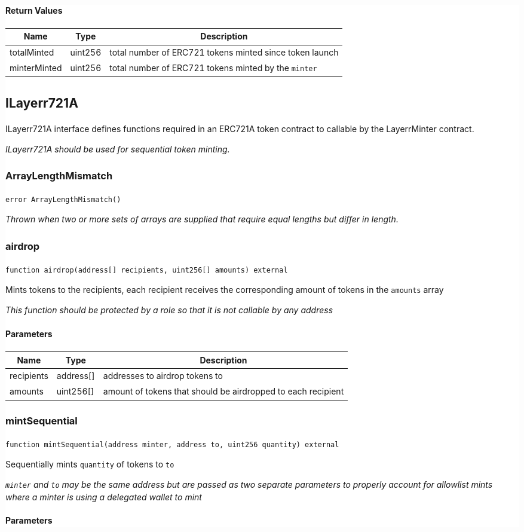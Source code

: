 #### Return Values

| Name | Type | Description |
| ---- | ---- | ----------- |
| totalMinted | uint256 | total number of ERC721 tokens minted since token launch |
| minterMinted | uint256 | total number of ERC721 tokens minted by the `minter` |

## ILayerr721A

ILayerr721A interface defines functions required in an ERC721A token contract to callable by the LayerrMinter contract.

_ILayerr721A should be used for sequential token minting._

### ArrayLengthMismatch

```solidity
error ArrayLengthMismatch()
```

_Thrown when two or more sets of arrays are supplied that require equal lengths but differ in length._

### airdrop

```solidity
function airdrop(address[] recipients, uint256[] amounts) external
```

Mints tokens to the recipients, each recipient receives the corresponding amount of tokens in the `amounts` array

_This function should be protected by a role so that it is not callable by any address_

#### Parameters

| Name | Type | Description |
| ---- | ---- | ----------- |
| recipients | address[] | addresses to airdrop tokens to |
| amounts | uint256[] | amount of tokens that should be airdropped to each recipient |

### mintSequential

```solidity
function mintSequential(address minter, address to, uint256 quantity) external
```

Sequentially mints `quantity` of tokens to `to`

_`minter` and `to` may be the same address but are passed as two separate parameters to properly account for
     allowlist mints where a minter is using a delegated wallet to mint_

#### Parameters
